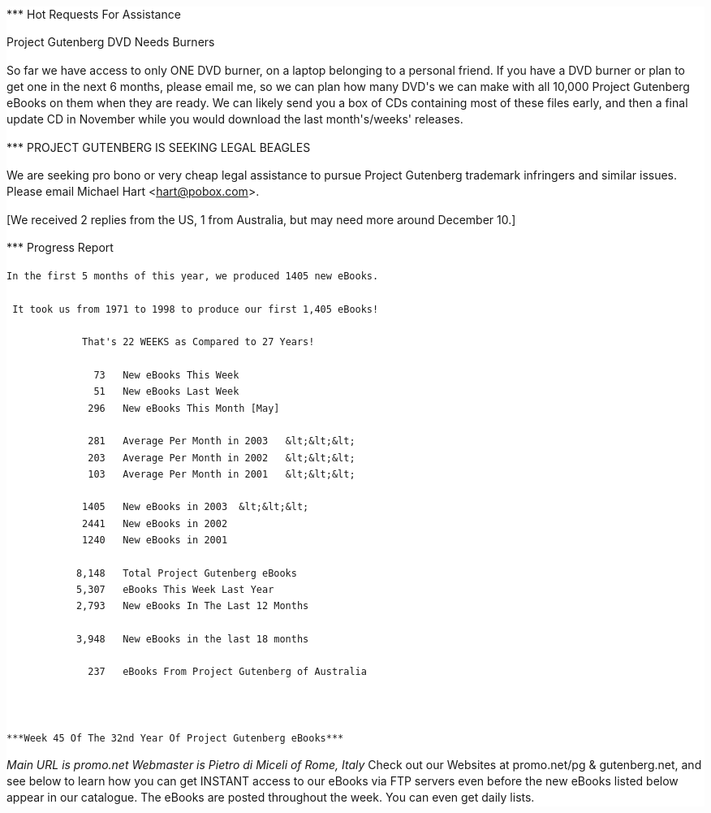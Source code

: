 
*** Hot Requests For Assistance


Project Gutenberg DVD Needs Burners

So far we have access to only ONE DVD burner, on a laptop
belonging to a personal friend.  If you have a DVD burner
or plan to get one in the next 6 months, please email me,
so we can plan how many DVD's we can make with all 10,000
Project Gutenberg eBooks on them when they are ready.  We
can likely send you a box of CDs containing most of these
files early, and then a final update CD in November while
you would download the last month's/weeks' releases.


*** PROJECT GUTENBERG IS SEEKING LEGAL BEAGLES

We are seeking pro bono or very cheap legal assistance to pursue
Project Gutenberg trademark infringers and similar issues.  Please
email Michael Hart &lt;hart@pobox.com&gt;.

[We received 2 replies from the US, 1 from Australia, but
may need more around December 10.]


*** Progress Report

    In the first 5 months of this year, we produced 1405 new eBooks.

     It took us from 1971 to 1998 to produce our first 1,405 eBooks!

                 That's 22 WEEKS as Compared to 27 Years!

                   73   New eBooks This Week
                   51   New eBooks Last Week
                  296   New eBooks This Month [May]

                  281   Average Per Month in 2003   &lt;&lt;&lt;
                  203   Average Per Month in 2002   &lt;&lt;&lt;
                  103   Average Per Month in 2001   &lt;&lt;&lt;

                 1405   New eBooks in 2003  &lt;&lt;&lt;
                 2441   New eBooks in 2002
                 1240   New eBooks in 2001

                8,148   Total Project Gutenberg eBooks
                5,307   eBooks This Week Last Year
                2,793   New eBooks In The Last 12 Months

                3,948   New eBooks in the last 18 months

                  237   eBooks From Project Gutenberg of Australia



    ***Week 45 Of The 32nd Year Of Project Gutenberg eBooks***

*Main URL is promo.net  Webmaster is Pietro di Miceli of Rome, Italy*
Check out our Websites at promo.net/pg & gutenberg.net, and see below
to learn how you can get INSTANT access to our eBooks via FTP servers
even before the new eBooks listed below appear in our catalogue.  The
eBooks are posted throughout the week.  You can even get daily lists.
